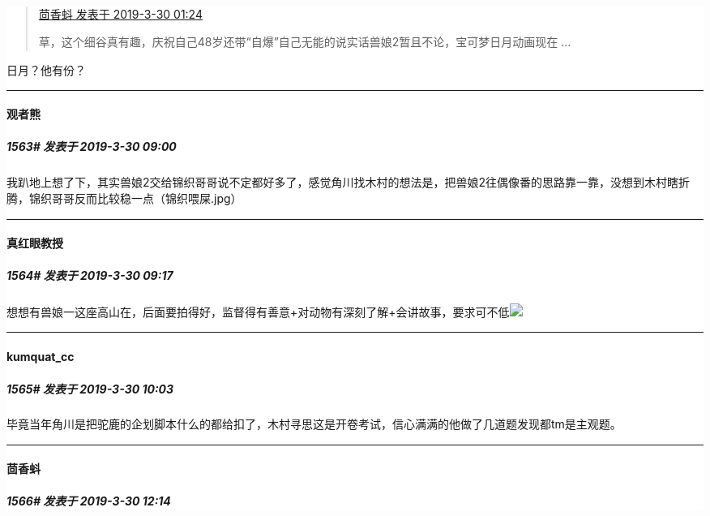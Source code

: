 

<blockquote><a href="httphttps://bbs.saraba1st.com/2b/forum.php?mod=redirect&amp;goto=findpost&amp;pid=43093594&amp;ptid=1786645" target="_blank">茴香蚪 发表于 2019-3-30 01:24</a>

草，这个细谷真有趣，庆祝自己48岁还带“自爆”自己无能的说实话兽娘2暂且不论，宝可梦日月动画现在 ...</blockquote>
日月？他有份？







*****

####  观者熊  
##### 1563#       发表于 2019-3-30 09:00




我趴地上想了下，其实兽娘2交给锦织哥哥说不定都好多了，感觉角川找木村的想法是，把兽娘2往偶像番的思路靠一靠，没想到木村瞎折腾，锦织哥哥反而比较稳一点（锦织喂屎.jpg）







*****

####  真红眼教授  
##### 1564#       发表于 2019-3-30 09:17




想想有兽娘一这座高山在，后面要拍得好，监督得有善意+对动物有深刻了解+会讲故事，要求可不低<img src="https://static.saraba1st.com/image/smiley/face2017/037.png" referrerpolicy="no-referrer">







*****

####  kumquat_cc  
##### 1565#       发表于 2019-3-30 10:03




毕竟当年角川是把驼鹿的企划脚本什么的都给扣了，木村寻思这是开卷考试，信心满满的他做了几道题发现都tm是主观题。







*****

####  茴香蚪  
##### 1566#       发表于 2019-3-30 12:14


